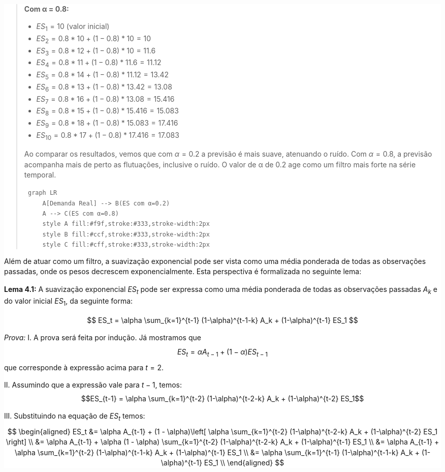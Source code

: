 > **Com α = 0.8:**
>
>   - $ES_1 = 10$ (valor inicial)
>   - $ES_2 = 0.8 * 10 + (1 - 0.8) * 10 = 10$
>   - $ES_3 = 0.8 * 12 + (1 - 0.8) * 10 = 11.6$
>   - $ES_4 = 0.8 * 11 + (1 - 0.8) * 11.6 = 11.12$
>   - $ES_5 = 0.8 * 14 + (1 - 0.8) * 11.12 = 13.42$
>   - $ES_6 = 0.8 * 13 + (1 - 0.8) * 13.42 = 13.08$
>   - $ES_7 = 0.8 * 16 + (1 - 0.8) * 13.08 = 15.416$
>   - $ES_8 = 0.8 * 15 + (1 - 0.8) * 15.416 = 15.083$
>   - $ES_9 = 0.8 * 18 + (1 - 0.8) * 15.083 = 17.416$
>   - $ES_{10} = 0.8 * 17 + (1 - 0.8) * 17.416 = 17.083$
>
> Ao comparar os resultados, vemos que com $\alpha = 0.2$ a previsão é mais suave, atenuando o ruído. Com $\alpha = 0.8$, a previsão acompanha mais de perto as flutuações, inclusive o ruído. O valor de α de 0.2 age como um filtro mais forte na série temporal.
>
> ```mermaid
>  graph LR
>      A[Demanda Real] --> B(ES com α=0.2)
>      A --> C(ES com α=0.8)
>      style A fill:#f9f,stroke:#333,stroke-width:2px
>      style B fill:#ccf,stroke:#333,stroke-width:2px
>      style C fill:#cff,stroke:#333,stroke-width:2px
> ```

Além de atuar como um filtro, a suavização exponencial pode ser vista como uma média ponderada de todas as observações passadas, onde os pesos decrescem exponencialmente. Esta perspectiva é formalizada no seguinte lema:

**Lema 4.1:** A suavização exponencial $ES_t$ pode ser expressa como uma média ponderada de todas as observações passadas $A_k$ e do valor inicial $ES_1$, da seguinte forma:

$$ ES_t = \alpha \sum_{k=1}^{t-1} (1-\alpha)^{t-1-k} A_k + (1-\alpha)^{t-1} ES_1 $$

*Prova:*
I. A prova será feita por indução. Já mostramos que
$$ES_t = \alpha A_{t-1} + (1 - \alpha) ES_{t-1}$$
que corresponde à expressão acima para $t=2$.

II. Assumindo que a expressão vale para $t-1$, temos:
$$ES_{t-1} = \alpha \sum_{k=1}^{t-2} (1-\alpha)^{t-2-k} A_k + (1-\alpha)^{t-2} ES_1$$

III. Substituindo na equação de $ES_t$ temos:
$$
\begin{aligned}
ES_t &= \alpha A_{t-1} + (1 - \alpha)\left[ \alpha \sum_{k=1}^{t-2} (1-\alpha)^{t-2-k} A_k + (1-\alpha)^{t-2} ES_1 \right] \\
&= \alpha A_{t-1} + \alpha (1 - \alpha) \sum_{k=1}^{t-2} (1-\alpha)^{t-2-k} A_k + (1-\alpha)^{t-1} ES_1 \\
&= \alpha A_{t-1} + \alpha \sum_{k=1}^{t-2} (1-\alpha)^{t-1-k} A_k + (1-\alpha)^{t-1} ES_1 \\
&= \alpha \sum_{k=1}^{t-1} (1-\alpha)^{t-1-k} A_k + (1-\alpha)^{t-1} ES_1 \\
\end{aligned}
$$


[^61]:  "A suavização exponencial (ES) atribui pesos exponencialmente decrescentes a dados passados, dando mais importância à demanda recente..."
[^64]: "A fórmula para a previsão exponencial é ES(t) = α * A(t-1) + (1- α) * ES(t-1)."
[^65]: "A principal vantagem do exponencial é usar apenas dois pontos de dados — a demanda real e a previsão para o período anterior — em vez de dados de demanda sobre múltiplos períodos."
[^65]: "Na verdade, o benefício de um α menor é que isso reduz a reação da previsão a flutuações aleatórias simples."
[^65]: "A suavização exponencial com α = 0.8 é mais responsiva do que com α = 0.4."
[^65]: "Nós também podemos ajustar a previsão suavizada exponencialmente para uma tendência se esse padrão existir (veja a seção sobre técnicas para tendências)."